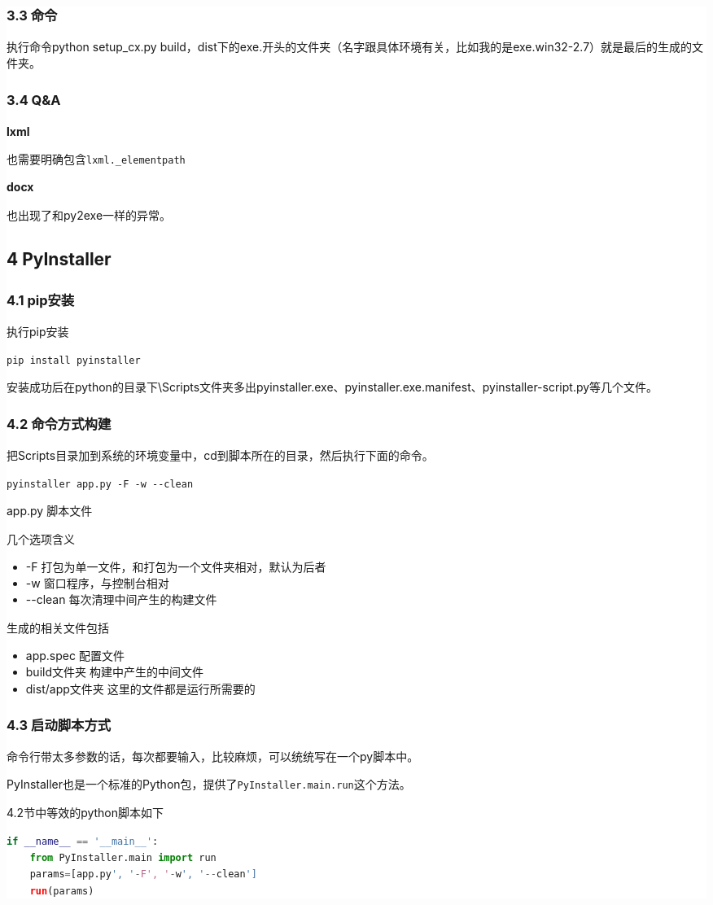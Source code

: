 ### 3.3 命令

执行命令python setup_cx.py build，dist下的exe.开头的文件夹（名字跟具体环境有关，比如我的是exe.win32-2.7）就是最后的生成的文件夹。

### 3.4 Q&A

**lxml**

也需要明确包含`lxml._elementpath`

**docx**

也出现了和py2exe一样的异常。

## 4 PyInstaller

### 4.1  pip安装

执行pip安装

```
pip install pyinstaller
```

安装成功后在python的目录下\Scripts文件夹多出pyinstaller.exe、pyinstaller.exe.manifest、pyinstaller-script.py等几个文件。

### 4.2 命令方式构建

把Scripts目录加到系统的环境变量中，cd到脚本所在的目录，然后执行下面的命令。

```
pyinstaller app.py -F -w --clean
```

app.py 脚本文件

几个选项含义

- -F 打包为单一文件，和打包为一个文件夹相对，默认为后者
- -w 窗口程序，与控制台相对
- --clean 每次清理中间产生的构建文件

生成的相关文件包括

- app.spec 配置文件
- build文件夹 构建中产生的中间文件
- dist/app文件夹 这里的文件都是运行所需要的

### 4.3 启动脚本方式

命令行带太多参数的话，每次都要输入，比较麻烦，可以统统写在一个py脚本中。

PyInstaller也是一个标准的Python包，提供了`PyInstaller.main.run`这个方法。

4.2节中等效的python脚本如下

```python
if __name__ == '__main__':
    from PyInstaller.main import run
    params=[app.py', '-F', '-w', '--clean']
    run(params)
```
